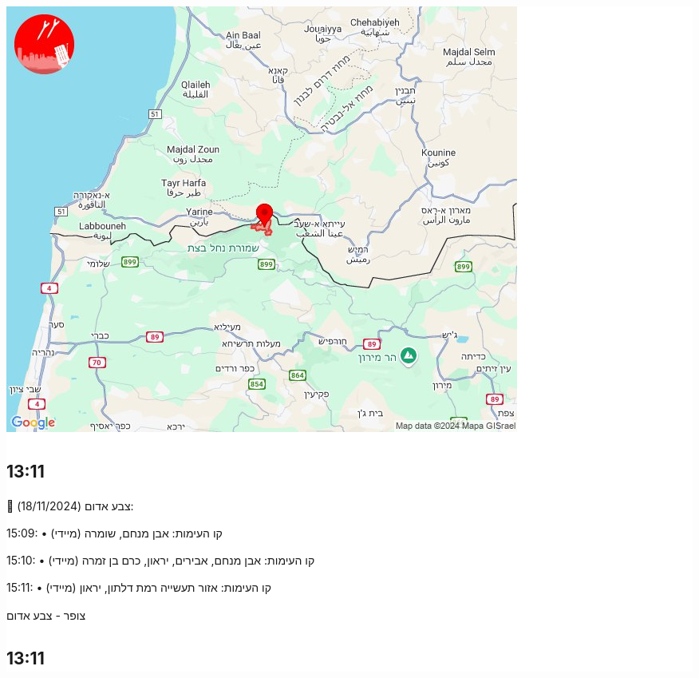 ![Photo](images/36433.jpg)

## 13:11

🔴 צבע אדום (18/11/2024):

15:09:
• קו העימות: אבן מנחם, שומרה (מיידי)

15:10:
• קו העימות: אבן מנחם, אבירים, יראון, כרם בן זמרה (מיידי)

15:11:
• קו העימות: אזור תעשייה רמת דלתון, יראון (מיידי)

צופר - צבע אדום

## 13:11
